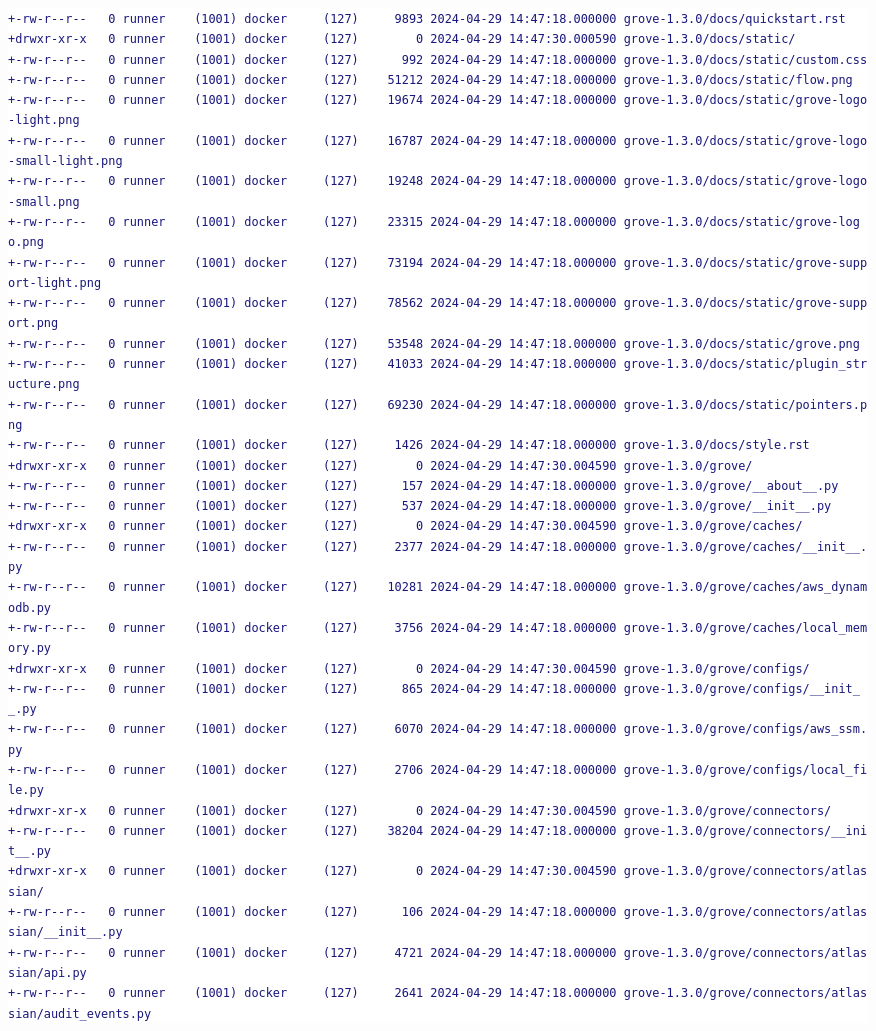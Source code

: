 ```diff
+-rw-r--r--   0 runner    (1001) docker     (127)     9893 2024-04-29 14:47:18.000000 grove-1.3.0/docs/quickstart.rst
+drwxr-xr-x   0 runner    (1001) docker     (127)        0 2024-04-29 14:47:30.000590 grove-1.3.0/docs/static/
+-rw-r--r--   0 runner    (1001) docker     (127)      992 2024-04-29 14:47:18.000000 grove-1.3.0/docs/static/custom.css
+-rw-r--r--   0 runner    (1001) docker     (127)    51212 2024-04-29 14:47:18.000000 grove-1.3.0/docs/static/flow.png
+-rw-r--r--   0 runner    (1001) docker     (127)    19674 2024-04-29 14:47:18.000000 grove-1.3.0/docs/static/grove-logo-light.png
+-rw-r--r--   0 runner    (1001) docker     (127)    16787 2024-04-29 14:47:18.000000 grove-1.3.0/docs/static/grove-logo-small-light.png
+-rw-r--r--   0 runner    (1001) docker     (127)    19248 2024-04-29 14:47:18.000000 grove-1.3.0/docs/static/grove-logo-small.png
+-rw-r--r--   0 runner    (1001) docker     (127)    23315 2024-04-29 14:47:18.000000 grove-1.3.0/docs/static/grove-logo.png
+-rw-r--r--   0 runner    (1001) docker     (127)    73194 2024-04-29 14:47:18.000000 grove-1.3.0/docs/static/grove-support-light.png
+-rw-r--r--   0 runner    (1001) docker     (127)    78562 2024-04-29 14:47:18.000000 grove-1.3.0/docs/static/grove-support.png
+-rw-r--r--   0 runner    (1001) docker     (127)    53548 2024-04-29 14:47:18.000000 grove-1.3.0/docs/static/grove.png
+-rw-r--r--   0 runner    (1001) docker     (127)    41033 2024-04-29 14:47:18.000000 grove-1.3.0/docs/static/plugin_structure.png
+-rw-r--r--   0 runner    (1001) docker     (127)    69230 2024-04-29 14:47:18.000000 grove-1.3.0/docs/static/pointers.png
+-rw-r--r--   0 runner    (1001) docker     (127)     1426 2024-04-29 14:47:18.000000 grove-1.3.0/docs/style.rst
+drwxr-xr-x   0 runner    (1001) docker     (127)        0 2024-04-29 14:47:30.004590 grove-1.3.0/grove/
+-rw-r--r--   0 runner    (1001) docker     (127)      157 2024-04-29 14:47:18.000000 grove-1.3.0/grove/__about__.py
+-rw-r--r--   0 runner    (1001) docker     (127)      537 2024-04-29 14:47:18.000000 grove-1.3.0/grove/__init__.py
+drwxr-xr-x   0 runner    (1001) docker     (127)        0 2024-04-29 14:47:30.004590 grove-1.3.0/grove/caches/
+-rw-r--r--   0 runner    (1001) docker     (127)     2377 2024-04-29 14:47:18.000000 grove-1.3.0/grove/caches/__init__.py
+-rw-r--r--   0 runner    (1001) docker     (127)    10281 2024-04-29 14:47:18.000000 grove-1.3.0/grove/caches/aws_dynamodb.py
+-rw-r--r--   0 runner    (1001) docker     (127)     3756 2024-04-29 14:47:18.000000 grove-1.3.0/grove/caches/local_memory.py
+drwxr-xr-x   0 runner    (1001) docker     (127)        0 2024-04-29 14:47:30.004590 grove-1.3.0/grove/configs/
+-rw-r--r--   0 runner    (1001) docker     (127)      865 2024-04-29 14:47:18.000000 grove-1.3.0/grove/configs/__init__.py
+-rw-r--r--   0 runner    (1001) docker     (127)     6070 2024-04-29 14:47:18.000000 grove-1.3.0/grove/configs/aws_ssm.py
+-rw-r--r--   0 runner    (1001) docker     (127)     2706 2024-04-29 14:47:18.000000 grove-1.3.0/grove/configs/local_file.py
+drwxr-xr-x   0 runner    (1001) docker     (127)        0 2024-04-29 14:47:30.004590 grove-1.3.0/grove/connectors/
+-rw-r--r--   0 runner    (1001) docker     (127)    38204 2024-04-29 14:47:18.000000 grove-1.3.0/grove/connectors/__init__.py
+drwxr-xr-x   0 runner    (1001) docker     (127)        0 2024-04-29 14:47:30.004590 grove-1.3.0/grove/connectors/atlassian/
+-rw-r--r--   0 runner    (1001) docker     (127)      106 2024-04-29 14:47:18.000000 grove-1.3.0/grove/connectors/atlassian/__init__.py
+-rw-r--r--   0 runner    (1001) docker     (127)     4721 2024-04-29 14:47:18.000000 grove-1.3.0/grove/connectors/atlassian/api.py
+-rw-r--r--   0 runner    (1001) docker     (127)     2641 2024-04-29 14:47:18.000000 grove-1.3.0/grove/connectors/atlassian/audit_events.py
```